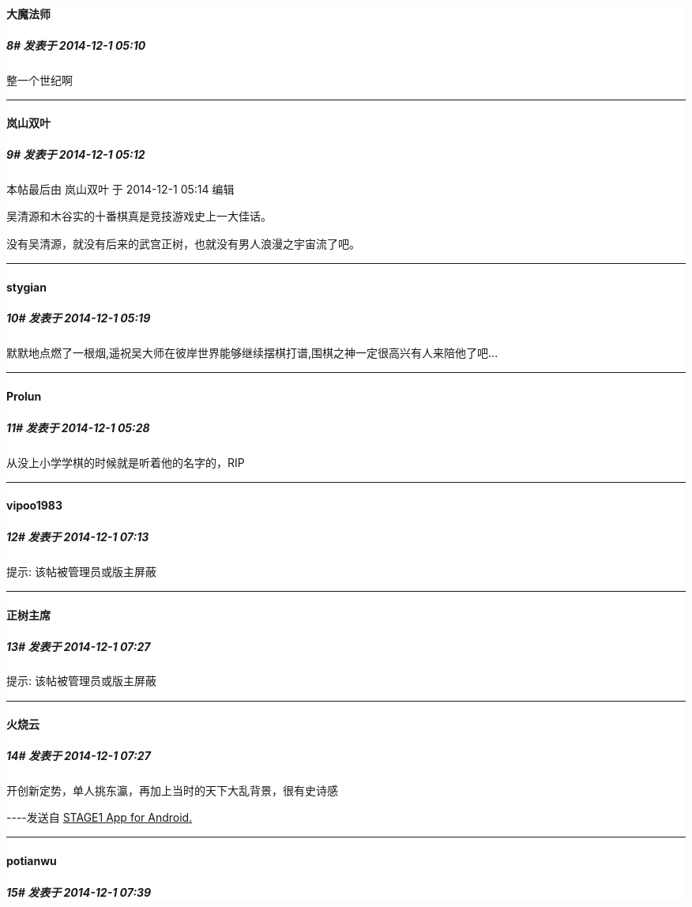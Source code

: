 ####  大魔法师  
##### 8#       发表于 2014-12-1 05:10

整一个世纪啊

*****

####  岚山双叶  
##### 9#       发表于 2014-12-1 05:12

 本帖最后由 岚山双叶 于 2014-12-1 05:14 编辑 

吴清源和木谷实的十番棋真是竞技游戏史上一大佳话。

没有吴清源，就没有后来的武宫正树，也就没有男人浪漫之宇宙流了吧。

*****

####  stygian  
##### 10#       发表于 2014-12-1 05:19

默默地点燃了一根烟,遥祝吴大师在彼岸世界能够继续摆棋打谱,围棋之神一定很高兴有人来陪他了吧...

*****

####  Prolun  
##### 11#       发表于 2014-12-1 05:28

从没上小学学棋的时候就是听着他的名字的，RIP

*****

####  vipoo1983  
##### 12#       发表于 2014-12-1 07:13

提示: 该帖被管理员或版主屏蔽

*****

####  正树主席  
##### 13#       发表于 2014-12-1 07:27

提示: 该帖被管理员或版主屏蔽

*****

####  火烧云  
##### 14#       发表于 2014-12-1 07:27

开创新定势，单人挑东瀛，再加上当时的天下大乱背景，很有史诗感

----发送自 [STAGE1 App for Android.](http://stage1.5j4m.com/?1.17)

*****

####  potianwu  
##### 15#       发表于 2014-12-1 07:39
